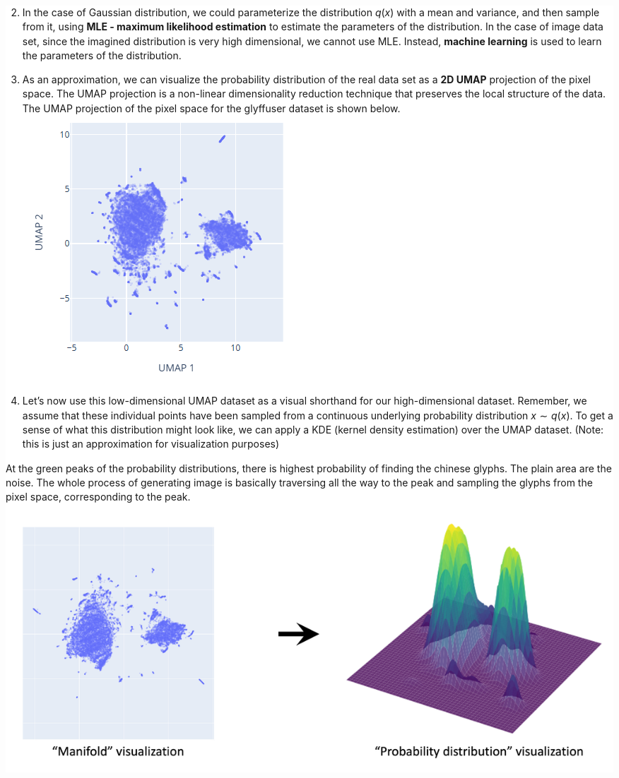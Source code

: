 2. In the case of Gaussian distribution, we could parameterize the distribution $q(x)$ with a mean and variance, and then sample from it, using **MLE - maximum likelihood estimation** to estimate the parameters of the distribution. In the case of image data set, since the imagined distribution is very high dimensional, we cannot use MLE. Instead, **machine learning** is used to learn the parameters of the distribution.

3. As an approximation, we can visualize the probability distribution of the real data set as a **2D UMAP** projection of the pixel space. The UMAP projection is a non-linear dimensionality reduction technique that preserves the local structure of the data. The UMAP projection of the pixel space for the glyffuser dataset is shown below.
![](/images/genai/diffusion/umap-clusters.png)

4. Let’s now use this low-dimensional UMAP dataset as a visual shorthand for our high-dimensional dataset. Remember, we assume that these individual points have been sampled from a continuous underlying probability distribution $x \sim q(x)$. To get a sense of what this distribution might look like, we can apply a KDE (kernel density estimation) over the UMAP dataset. (Note: this is just an approximation for visualization purposes)

At the green peaks of the probability distributions, there is highest probability of finding the chinese glyphs. The plain area are the noise. The whole process of generating image is basically traversing all the way to the peak and sampling the glyphs from the pixel space, corresponding to the peak.

![](/images/genai/diffusion/manifold2PD.png)
